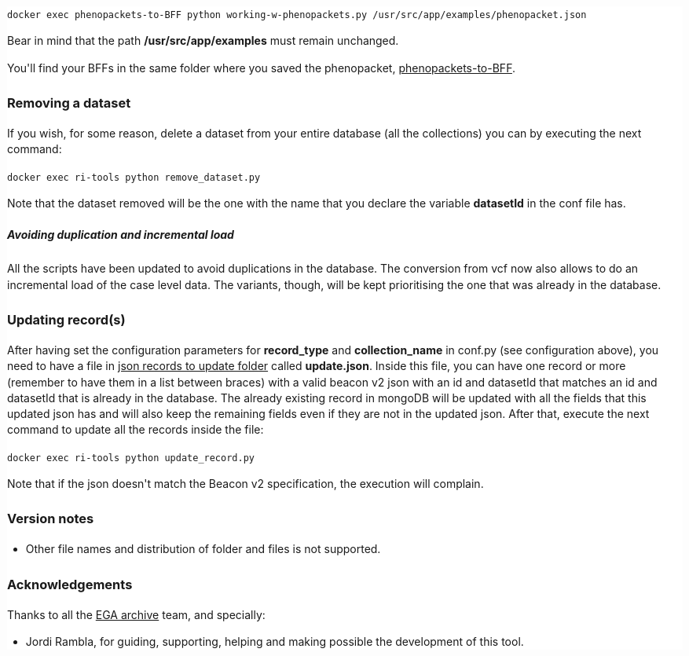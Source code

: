 ```bash
docker exec phenopackets-to-BFF python working-w-phenopackets.py /usr/src/app/examples/phenopacket.json
```

Bear in mind that the path **/usr/src/app/examples** must remain unchanged. 

You'll find your BFFs in the same folder where you saved the phenopacket, [phenopackets-to-BFF](https://github.com/EGA-archive/beacon2-ri-tools-v2/tree/main/phenopackets-to-BFF).

### Removing a dataset

If you wish, for some reason, delete a dataset from your entire database (all the collections) you can by executing the next command:

```bash
docker exec ri-tools python remove_dataset.py
```

Note that the dataset removed will be the one with the name that you declare the variable **datasetId** in the conf file has.

##### Avoiding duplication and incremental load

All the scripts have been updated to avoid duplications in the database.
The conversion from vcf now also allows to do an incremental load of the case level data. The variants, though, will be kept prioritising the one that was already in the database.

### Updating record(s)

After having set the configuration parameters for **record_type** and **collection_name** in conf.py (see configuration above), you need to have a file in [json records to update folder](https://github.com/EGA-archive/beacon-data-tools/tree/main/files/updated_json) called **update.json**. Inside this file, you can have one record or more (remember to have them in a list between braces) with a valid beacon v2 json with an id and datasetId that matches an id and datasetId that is already in the database. The already existing record in mongoDB will be updated with all the fields that this updated json has and will also keep the remaining fields even if they are not in the updated json. After that, execute the next command to update all the records inside the file:

```bash
docker exec ri-tools python update_record.py
```

Note that if the json doesn't match the Beacon v2 specification, the execution will complain.

### Version notes

* Other file names and distribution of folder and files is not supported.

### Acknowledgements

Thanks to all the [EGA archive](https://ega-archive.org/) team, and specially: 
* Jordi Rambla, for guiding, supporting, helping and making possible the development of this tool.
